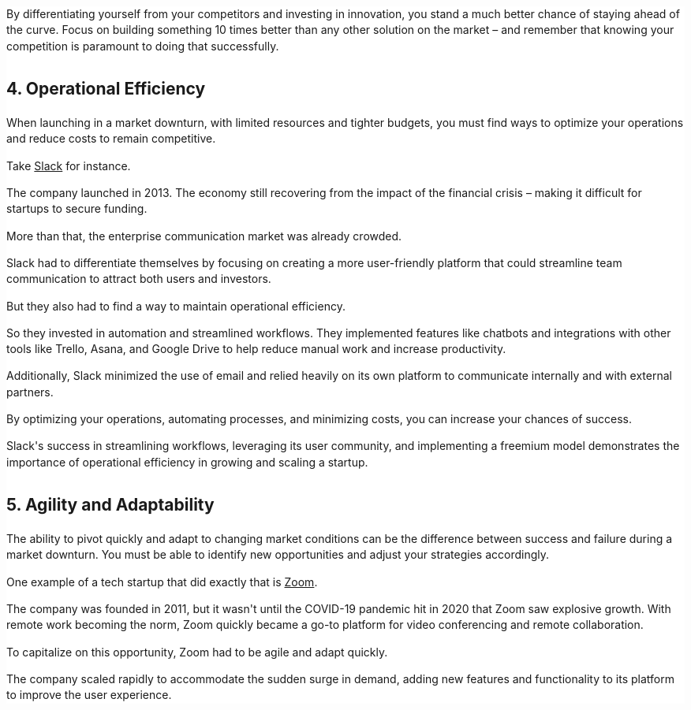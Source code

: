 By differentiating yourself from your competitors and investing in innovation, you stand a much better chance of staying ahead of the curve. Focus on building something 10 times better than any other solution on the market – and remember that knowing your competition is paramount to doing that successfully.







## 4\. Operational Efficiency

When launching in a market downturn, with limited resources and tighter budgets, you must find ways to optimize your operations and reduce costs to remain competitive.

Take [Slack](https://techcrunch.com/2019/05/30/the-slack-origin-story/) for instance.

The company launched in 2013. The economy still recovering from the impact of the financial crisis – making it difficult for startups to secure funding.

More than that, the enterprise communication market was already crowded.

Slack had to differentiate themselves by focusing on creating a more user-friendly platform that could streamline team communication to attract both users and investors.

But they also had to find a way to maintain operational efficiency.

So they invested in automation and streamlined workflows. They implemented features like chatbots and integrations with other tools like Trello, Asana, and Google Drive to help reduce manual work and increase productivity.

Additionally, Slack minimized the use of email and relied heavily on its own platform to communicate internally and with external partners.

By optimizing your operations, automating processes, and minimizing costs, you can increase your chances of success.

Slack's success in streamlining workflows, leveraging its user community, and implementing a freemium model demonstrates the importance of operational efficiency in growing and scaling a startup.

## 5\. Agility and Adaptability

The ability to pivot quickly and adapt to changing market conditions can be the difference between success and failure during a market downturn. You must be able to identify new opportunities and adjust your strategies accordingly.

One example of a tech startup that did exactly that is [Zoom](https://www.forbes.com/sites/alexkonrad/2019/04/19/zoom-zoom-zoom-the-exclusive-inside-story-of-the-new-billionaire-behind-techs-hottest-ipo/?sh=46967ea44af1).

The company was founded in 2011, but it wasn't until the COVID-19 pandemic hit in 2020 that Zoom saw explosive growth. With remote work becoming the norm, Zoom quickly became a go-to platform for video conferencing and remote collaboration.

To capitalize on this opportunity, Zoom had to be agile and adapt quickly.

The company scaled rapidly to accommodate the sudden surge in demand, adding new features and functionality to its platform to improve the user experience.
